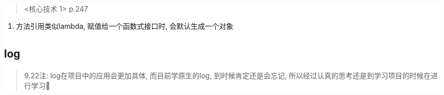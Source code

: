 > <核心技术 1> p.247

1. 方法引用类似lambda, 赋值给一个函数式接口时, 会默认生成一个对象





## log

> 9.22注: log在项目中的应用会更加具体, 而目前学原生的log, 到时候肯定还是会忘记, 所以经过认真的思考还是到学习项目的时候在进行学习

### 







